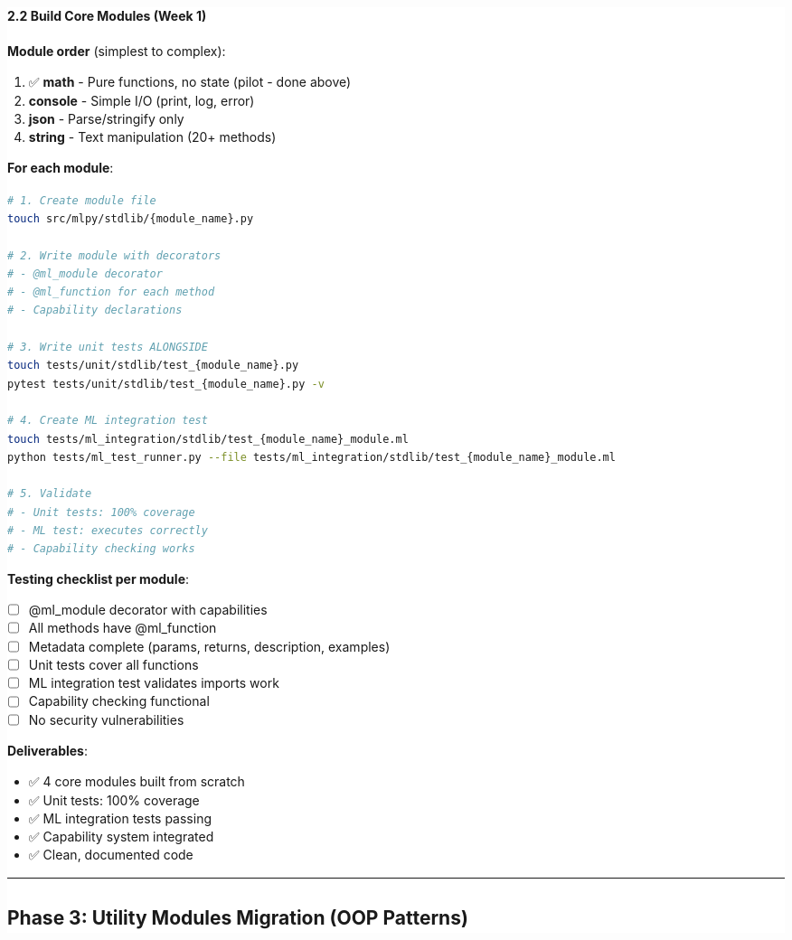 #### 2.2 Build Core Modules (Week 1)

**Module order** (simplest to complex):

1. ✅ **math** - Pure functions, no state (pilot - done above)
2. **console** - Simple I/O (print, log, error)
3. **json** - Parse/stringify only
4. **string** - Text manipulation (20+ methods)

**For each module**:

```bash
# 1. Create module file
touch src/mlpy/stdlib/{module_name}.py

# 2. Write module with decorators
# - @ml_module decorator
# - @ml_function for each method
# - Capability declarations

# 3. Write unit tests ALONGSIDE
touch tests/unit/stdlib/test_{module_name}.py
pytest tests/unit/stdlib/test_{module_name}.py -v

# 4. Create ML integration test
touch tests/ml_integration/stdlib/test_{module_name}_module.ml
python tests/ml_test_runner.py --file tests/ml_integration/stdlib/test_{module_name}_module.ml

# 5. Validate
# - Unit tests: 100% coverage
# - ML test: executes correctly
# - Capability checking works
```

**Testing checklist per module**:
- [ ] @ml_module decorator with capabilities
- [ ] All methods have @ml_function
- [ ] Metadata complete (params, returns, description, examples)
- [ ] Unit tests cover all functions
- [ ] ML integration test validates imports work
- [ ] Capability checking functional
- [ ] No security vulnerabilities

**Deliverables**:
- ✅ 4 core modules built from scratch
- ✅ Unit tests: 100% coverage
- ✅ ML integration tests passing
- ✅ Capability system integrated
- ✅ Clean, documented code

---

## Phase 3: Utility Modules Migration (OOP Patterns)
